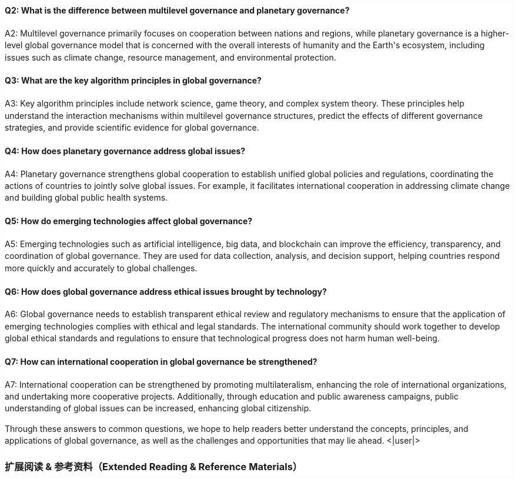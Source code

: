 #### Q2: What is the difference between multilevel governance and planetary governance?

A2: Multilevel governance primarily focuses on cooperation between nations and regions, while planetary governance is a higher-level global governance model that is concerned with the overall interests of humanity and the Earth's ecosystem, including issues such as climate change, resource management, and environmental protection.

#### Q3: What are the key algorithm principles in global governance?

A3: Key algorithm principles include network science, game theory, and complex system theory. These principles help understand the interaction mechanisms within multilevel governance structures, predict the effects of different governance strategies, and provide scientific evidence for global governance.

#### Q4: How does planetary governance address global issues?

A4: Planetary governance strengthens global cooperation to establish unified global policies and regulations, coordinating the actions of countries to jointly solve global issues. For example, it facilitates international cooperation in addressing climate change and building global public health systems.

#### Q5: How do emerging technologies affect global governance?

A5: Emerging technologies such as artificial intelligence, big data, and blockchain can improve the efficiency, transparency, and coordination of global governance. They are used for data collection, analysis, and decision support, helping countries respond more quickly and accurately to global challenges.

#### Q6: How does global governance address ethical issues brought by technology?

A6: Global governance needs to establish transparent ethical review and regulatory mechanisms to ensure that the application of emerging technologies complies with ethical and legal standards. The international community should work together to develop global ethical standards and regulations to ensure that technological progress does not harm human well-being.

#### Q7: How can international cooperation in global governance be strengthened?

A7: International cooperation can be strengthened by promoting multilateralism, enhancing the role of international organizations, and undertaking more cooperative projects. Additionally, through education and public awareness campaigns, public understanding of global issues can be increased, enhancing global citizenship.

Through these answers to common questions, we hope to help readers better understand the concepts, principles, and applications of global governance, as well as the challenges and opportunities that may lie ahead. <|user|>

### 扩展阅读 & 参考资料（Extended Reading & Reference Materials）
